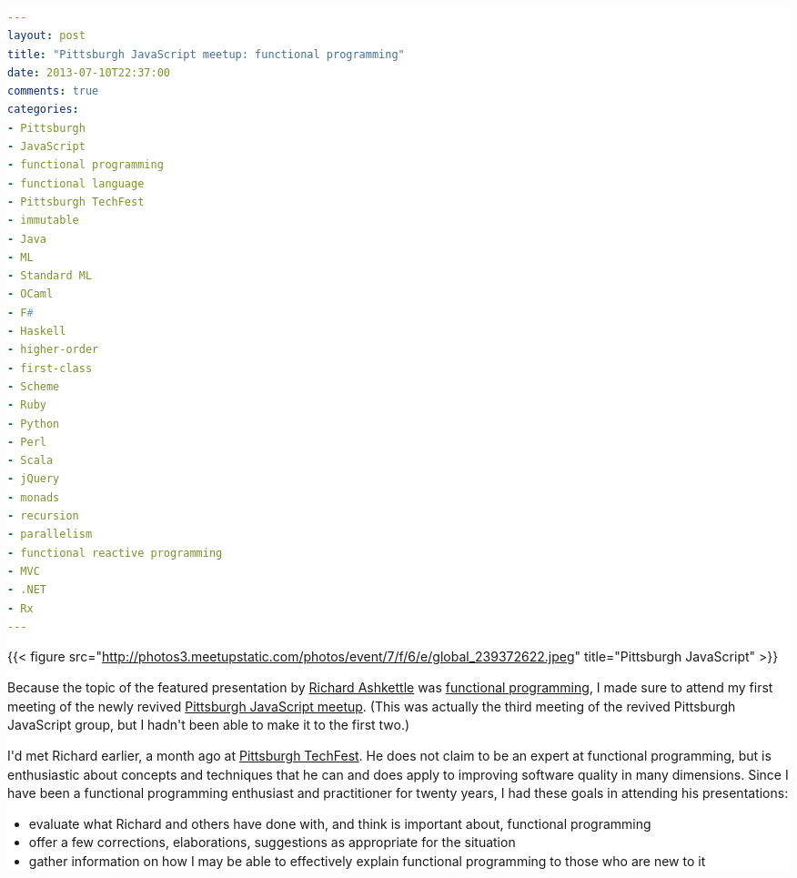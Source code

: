 ```yaml
---
layout: post
title: "Pittsburgh JavaScript meetup: functional programming"
date: 2013-07-10T22:37:00
comments: true
categories: 
- Pittsburgh
- JavaScript
- functional programming
- functional language
- Pittsburgh TechFest
- immutable
- Java
- ML
- Standard ML
- OCaml
- F#
- Haskell
- higher-order
- first-class
- Scheme
- Ruby
- Python
- Perl
- Scala
- jQuery
- monads
- recursion
- parallelism
- functional reactive programming
- MVC
- .NET
- Rx
---
```

{{< figure src="http://photos3.meetupstatic.com/photos/event/7/f/6/e/global_239372622.jpeg" title="Pittsburgh JavaScript" >}}

Because the topic of the featured presentation by [Richard Ashkettle](http://idiotcoder.com/) was [functional programming](http://en.wikipedia.org/wiki/Functional_programming), I made sure to attend my first meeting of the newly revived [Pittsburgh JavaScript meetup](http://www.meetup.com/Pittsburgh-JavaScript/). (This was actually the third meeting of the revived Pittsburgh JavaScript group, but I hadn't been able to make it to the first two.)

I'd met Richard earlier, a month ago at [Pittsburgh TechFest](http://franklinchen.com/blog/2013/06/01/report-on-the-second-pittsburgh-techfest-2013/). He does not claim to be an expert at functional programming, but is enthusiastic about concepts and techniques that he can and does apply to improving software quality in many dimensions. Since I have been a functional programming enthusiast and practitioner for twenty years, I had these goals in attending his presentations:

- evaluate what Richard and others have done with, and think is important about,  functional programming
- offer a few corrections, elaborations, suggestions as appropriate for the situation
- gather information on how I may be able to effectively explain functional programming to those who are new to it
